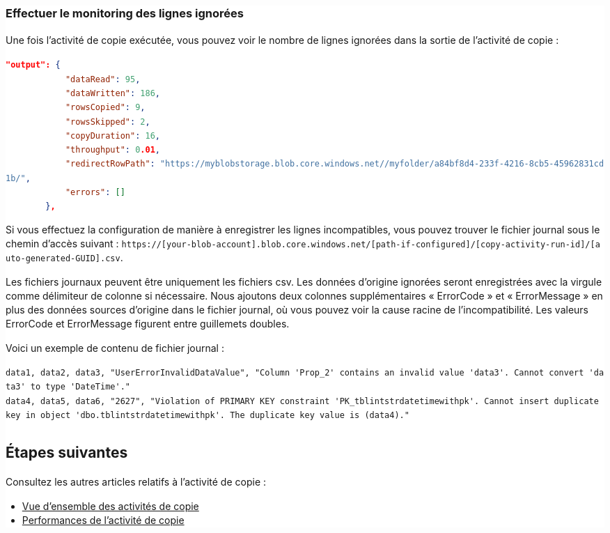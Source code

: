 ### <a name="monitor-skipped-rows"></a>Effectuer le monitoring des lignes ignorées
Une fois l’activité de copie exécutée, vous pouvez voir le nombre de lignes ignorées dans la sortie de l’activité de copie :

```json
"output": {
            "dataRead": 95,
            "dataWritten": 186,
            "rowsCopied": 9,
            "rowsSkipped": 2,
            "copyDuration": 16,
            "throughput": 0.01,
            "redirectRowPath": "https://myblobstorage.blob.core.windows.net//myfolder/a84bf8d4-233f-4216-8cb5-45962831cd1b/",
            "errors": []
        },

```
Si vous effectuez la configuration de manière à enregistrer les lignes incompatibles, vous pouvez trouver le fichier journal sous le chemin d’accès suivant : `https://[your-blob-account].blob.core.windows.net/[path-if-configured]/[copy-activity-run-id]/[auto-generated-GUID].csv`. 

Les fichiers journaux peuvent être uniquement les fichiers csv. Les données d’origine ignorées seront enregistrées avec la virgule comme délimiteur de colonne si nécessaire. Nous ajoutons deux colonnes supplémentaires « ErrorCode » et « ErrorMessage » en plus des données sources d’origine dans le fichier journal, où vous pouvez voir la cause racine de l’incompatibilité. Les valeurs ErrorCode et ErrorMessage figurent entre guillemets doubles. 

Voici un exemple de contenu de fichier journal :

```
data1, data2, data3, "UserErrorInvalidDataValue", "Column 'Prop_2' contains an invalid value 'data3'. Cannot convert 'data3' to type 'DateTime'."
data4, data5, data6, "2627", "Violation of PRIMARY KEY constraint 'PK_tblintstrdatetimewithpk'. Cannot insert duplicate key in object 'dbo.tblintstrdatetimewithpk'. The duplicate key value is (data4)."
```

## <a name="next-steps"></a>Étapes suivantes
Consultez les autres articles relatifs à l’activité de copie :

- [Vue d’ensemble des activités de copie](copy-activity-overview.md)
- [Performances de l’activité de copie](copy-activity-performance.md)


